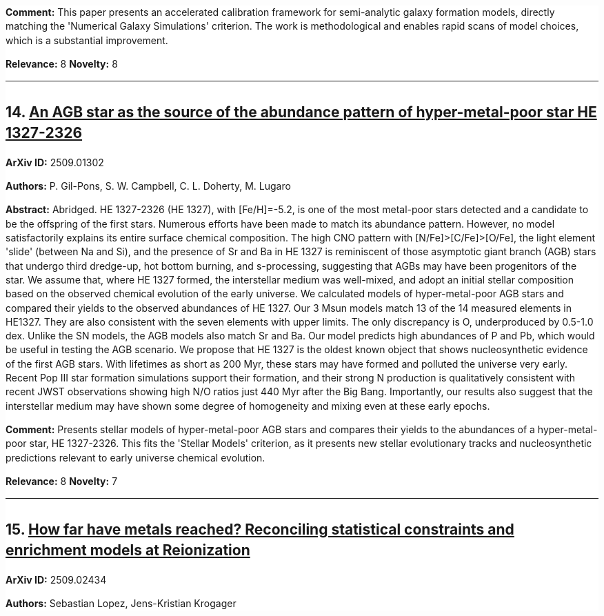 **Comment:** This paper presents an accelerated calibration framework for semi-analytic galaxy formation models, directly matching the 'Numerical Galaxy Simulations' criterion. The work is methodological and enables rapid scans of model choices, which is a substantial improvement.

**Relevance:** 8
**Novelty:** 8

---

## 14. [An AGB star as the source of the abundance pattern of hyper-metal-poor star HE 1327-2326](https://arxiv.org/abs/2509.01302) <a id="link14"></a>

**ArXiv ID:** 2509.01302

**Authors:** P. Gil-Pons, S. W. Campbell, C. L. Doherty, M. Lugaro

**Abstract:** Abridged. HE 1327-2326 (HE 1327), with [Fe/H]=-5.2, is one of the most metal-poor stars detected and a candidate to be the offspring of the first stars. Numerous efforts have been made to match its abundance pattern. However, no model satisfactorily explains its entire surface chemical composition. The high CNO pattern with [N/Fe]>[C/Fe]>[O/Fe], the light element 'slide' (between Na and Si), and the presence of Sr and Ba in HE 1327 is reminiscent of those asymptotic giant branch (AGB) stars that undergo third dredge-up, hot bottom burning, and s-processing, suggesting that AGBs may have been progenitors of the star. We assume that, where HE 1327 formed, the interstellar medium was well-mixed, and adopt an initial stellar composition based on the observed chemical evolution of the early universe. We calculated models of hyper-metal-poor AGB stars and compared their yields to the observed abundances of HE 1327. Our 3 Msun models match 13 of the 14 measured elements in HE1327. They are also consistent with the seven elements with upper limits. The only discrepancy is O, underproduced by 0.5-1.0 dex. Unlike the SN models, the AGB models also match Sr and Ba. Our model predicts high abundances of P and Pb, which would be useful in testing the AGB scenario. We propose that HE 1327 is the oldest known object that shows nucleosynthetic evidence of the first AGB stars. With lifetimes as short as 200 Myr, these stars may have formed and polluted the universe very early. Recent Pop III star formation simulations support their formation, and their strong N production is qualitatively consistent with recent JWST observations showing high N/O ratios just 440 Myr after the Big Bang. Importantly, our results also suggest that the interstellar medium may have shown some degree of homogeneity and mixing even at these early epochs.

**Comment:** Presents stellar models of hyper-metal-poor AGB stars and compares their yields to the abundances of a hyper-metal-poor star, HE 1327-2326. This fits the 'Stellar Models' criterion, as it presents new stellar evolutionary tracks and nucleosynthetic predictions relevant to early universe chemical evolution.

**Relevance:** 8
**Novelty:** 7

---

## 15. [How far have metals reached? Reconciling statistical constraints and enrichment models at Reionization](https://arxiv.org/abs/2509.02434) <a id="link15"></a>

**ArXiv ID:** 2509.02434

**Authors:** Sebastian Lopez, Jens-Kristian Krogager

